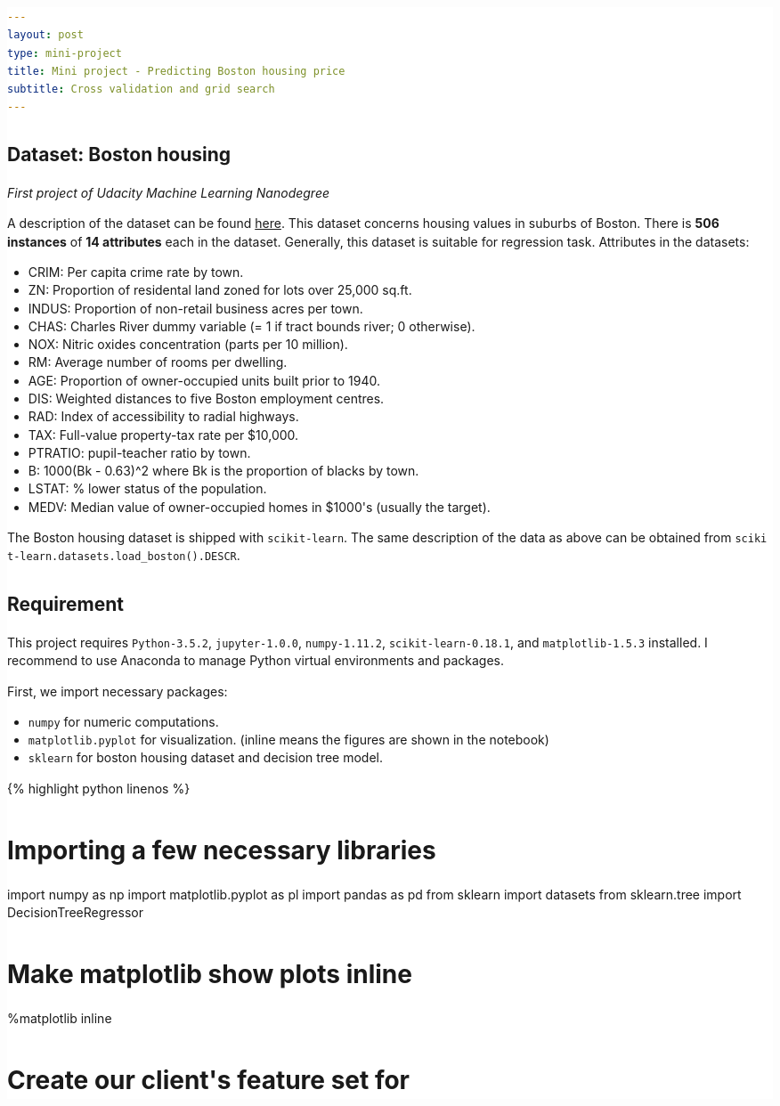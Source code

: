 ```yaml
---
layout: post
type: mini-project
title: Mini project - Predicting Boston housing price
subtitle: Cross validation and grid search
---
```


## Dataset: Boston housing

_First project of Udacity Machine Learning Nanodegree_

A description of the dataset can be found [here](https://archive.ics.uci.edu/ml/datasets/Housing). This dataset concerns housing values in suburbs of Boston. There is **506 instances** of **14 attributes** each in the dataset. Generally, this dataset is suitable for regression task. Attributes in the datasets:

- CRIM: Per capita crime rate by town.
- ZN: Proportion of residental land zoned for lots over 25,000 sq.ft.
- INDUS: Proportion of non-retail business acres per town.
- CHAS: Charles River dummy variable (= 1 if tract bounds river; 0 otherwise).
- NOX: Nitric oxides concentration (parts per 10 million).
- RM: Average number of rooms per dwelling.
- AGE: Proportion of owner-occupied units built prior to 1940.
- DIS: Weighted distances to five Boston employment centres.
- RAD: Index of accessibility to radial highways.
- TAX: Full-value property-tax rate per \$10,000.
- PTRATIO: pupil-teacher ratio by town.
- B: 1000(Bk - 0.63)^2 where Bk is the proportion of blacks by town.
- LSTAT: % lower status of the population.
- MEDV: Median value of owner-occupied homes in \$1000's (usually the target).

The Boston housing dataset is shipped with `scikit-learn`. The same description of the data as above can be obtained from `scikit-learn.datasets.load_boston().DESCR`.

## Requirement

This project requires `Python-3.5.2`, `jupyter-1.0.0`, `numpy-1.11.2`, `scikit-learn-0.18.1`, and `matplotlib-1.5.3` installed. I recommend to use Anaconda to manage Python virtual environments and packages.

First, we import necessary packages: 

- `numpy` for numeric computations.
- `matplotlib.pyplot` for visualization. (inline means the figures are shown in the notebook)
- `sklearn` for boston housing dataset and decision tree model.


{% highlight python linenos %}
# Importing a few necessary libraries
import numpy as np
import matplotlib.pyplot as pl
import pandas as pd
from sklearn import datasets
from sklearn.tree import DecisionTreeRegressor

# Make matplotlib show plots inline
%matplotlib inline

# Create our client's feature set for 